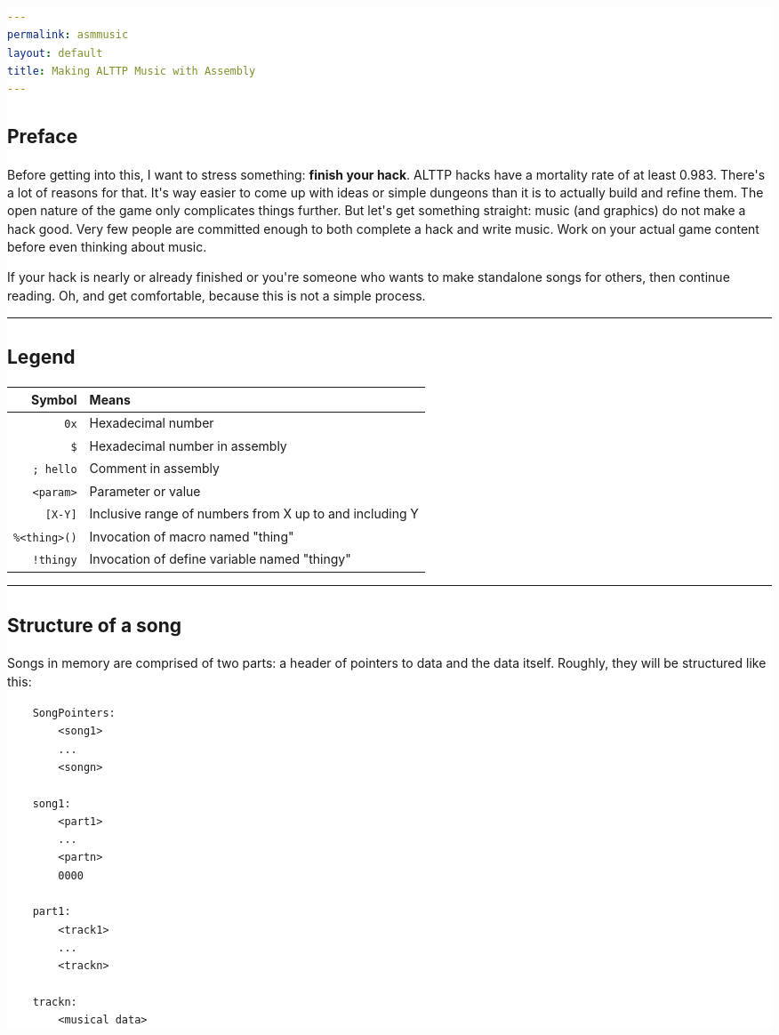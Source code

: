 ```yaml
---
permalink: asmmusic
layout: default
title: Making ALTTP Music with Assembly
---
```


## Preface

Before getting into this, I want to stress something: **finish your hack**. ALTTP hacks have a mortality rate of at least 0.983. There's a lot of reasons for that. It's way easier to come up with ideas or simple dungeons than it is to actually build and refine them. The open nature of the game only complicates things further. But let's get something straight: music (and graphics) do not make a hack good. Very few people are committed enough to both complete a hack and write music. Work on your actual game content before even thinking about music.

If your hack is nearly or already finished or you're someone who wants to make standalone songs for others, then continue reading. Oh, and get comfortable, because this is not a simple process.

---

## Legend

| Symbol | Means |
|---:|:---|
| `0x` | Hexadecimal number |
| `$` | Hexadecimal number in assembly |
| `; hello` | Comment in assembly |
| `<param>` | Parameter or value |
| `[X-Y]` | Inclusive range of numbers from X up to and including Y
| `%<thing>()` | Invocation of macro named "thing" |
| `!thingy` | Invocation of define variable named "thingy"

---

## Structure of a song

Songs in memory are comprised of two parts: a header of pointers to data and the data itself. Roughly, they will be structured like this:

```
    SongPointers:
        <song1>
        ...
        <songn>

    song1:
        <part1>
        ...
        <partn>
        0000

    part1:
        <track1>
        ...
        <trackn>

    trackn:
        <musical data>
```